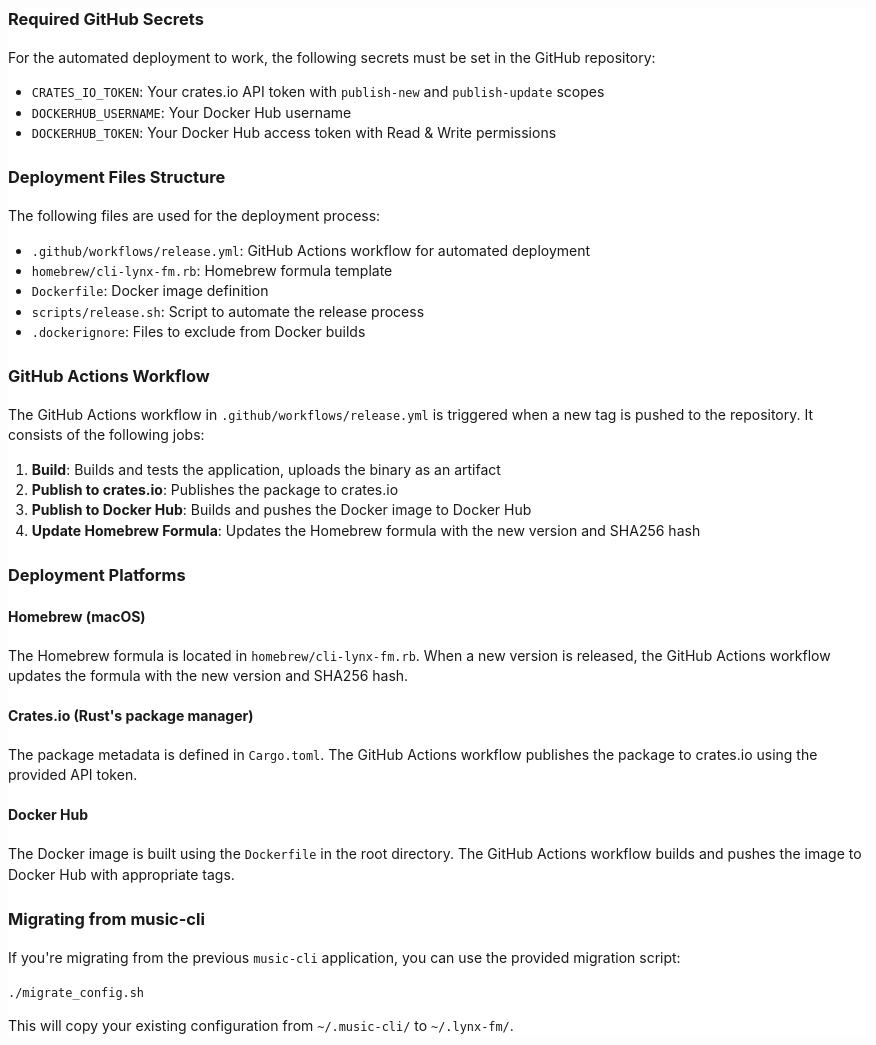 ### Required GitHub Secrets

For the automated deployment to work, the following secrets must be set in the GitHub repository:

- `CRATES_IO_TOKEN`: Your crates.io API token with `publish-new` and `publish-update` scopes
- `DOCKERHUB_USERNAME`: Your Docker Hub username
- `DOCKERHUB_TOKEN`: Your Docker Hub access token with Read & Write permissions

### Deployment Files Structure

The following files are used for the deployment process:

- `.github/workflows/release.yml`: GitHub Actions workflow for automated deployment
- `homebrew/cli-lynx-fm.rb`: Homebrew formula template
- `Dockerfile`: Docker image definition
- `scripts/release.sh`: Script to automate the release process
- `.dockerignore`: Files to exclude from Docker builds

### GitHub Actions Workflow

The GitHub Actions workflow in `.github/workflows/release.yml` is triggered when a new tag is pushed to the repository. It consists of the following jobs:

1. **Build**: Builds and tests the application, uploads the binary as an artifact
2. **Publish to crates.io**: Publishes the package to crates.io
3. **Publish to Docker Hub**: Builds and pushes the Docker image to Docker Hub
4. **Update Homebrew Formula**: Updates the Homebrew formula with the new version and SHA256 hash

### Deployment Platforms

#### Homebrew (macOS)

The Homebrew formula is located in `homebrew/cli-lynx-fm.rb`. When a new version is released, the GitHub Actions workflow updates the formula with the new version and SHA256 hash.

#### Crates.io (Rust's package manager)

The package metadata is defined in `Cargo.toml`. The GitHub Actions workflow publishes the package to crates.io using the provided API token.

#### Docker Hub

The Docker image is built using the `Dockerfile` in the root directory. The GitHub Actions workflow builds and pushes the image to Docker Hub with appropriate tags.

### Migrating from music-cli

If you're migrating from the previous `music-cli` application, you can use the provided migration script:

```bash
./migrate_config.sh
```

This will copy your existing configuration from `~/.music-cli/` to `~/.lynx-fm/`.
